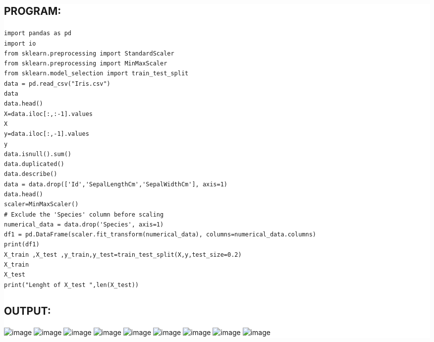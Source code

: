 ##  PROGRAM:
```
import pandas as pd
import io
from sklearn.preprocessing import StandardScaler
from sklearn.preprocessing import MinMaxScaler
from sklearn.model_selection import train_test_split
data = pd.read_csv("Iris.csv")
data
data.head()
X=data.iloc[:,:-1].values
X
y=data.iloc[:,-1].values
y
data.isnull().sum()
data.duplicated()
data.describe()
data = data.drop(['Id','SepalLengthCm','SepalWidthCm'], axis=1)
data.head()
scaler=MinMaxScaler()
# Exclude the 'Species' column before scaling
numerical_data = data.drop('Species', axis=1)
df1 = pd.DataFrame(scaler.fit_transform(numerical_data), columns=numerical_data.columns)
print(df1)
X_train ,X_test ,y_train,y_test=train_test_split(X,y,test_size=0.2)
X_train
X_test
print("Lenght of X_test ",len(X_test))
```


## OUTPUT:
<img width="584" height="346" alt="image" src="https://github.com/user-attachments/assets/c9126bbc-1d1d-4119-b8dc-f16dd40af3bd" />

<img width="620" height="184" alt="image" src="https://github.com/user-attachments/assets/2cc41ba9-47d0-4019-9987-415294870ff9" />

<img width="557" height="546" alt="image" src="https://github.com/user-attachments/assets/4aba48eb-7f32-429e-99f7-9c9b5f90e1b0" />

<img width="669" height="678" alt="image" src="https://github.com/user-attachments/assets/483ce884-7a17-43b7-a1ac-36373ff01aa6" />

<img width="227" height="236" alt="image" src="https://github.com/user-attachments/assets/cdec9702-bbc1-42cf-be6d-9cdcc6f8d924" />

<img width="247" height="381" alt="image" src="https://github.com/user-attachments/assets/66dac154-1baa-4b63-8180-438a95a236ab" />

<img width="646" height="259" alt="image" src="https://github.com/user-attachments/assets/3c94d42e-9b6f-4ef6-80e4-a7c3b53cd0b7" />

<img width="388" height="192" alt="image" src="https://github.com/user-attachments/assets/4056a11a-236a-45a4-b4d2-e1f306076dcf" />

<img width="441" height="223" alt="image" src="https://github.com/user-attachments/assets/31d03a75-fc1f-43c7-94b0-152d6514e959" />
